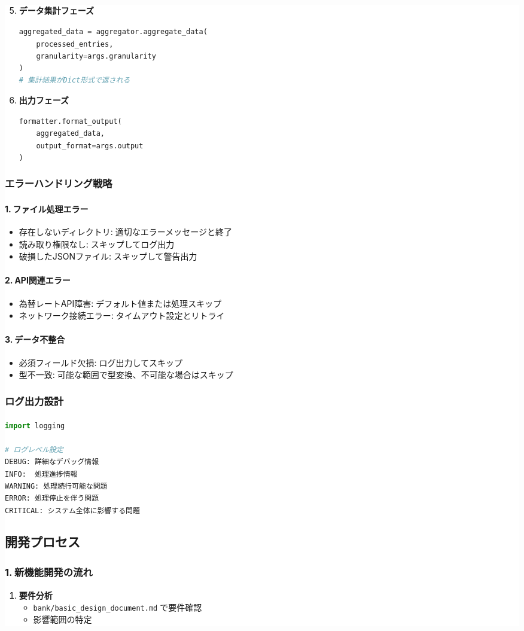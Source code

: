 5. **データ集計フェーズ**
   ```python
   aggregated_data = aggregator.aggregate_data(
       processed_entries, 
       granularity=args.granularity
   )
   # 集計結果がDict形式で返される
   ```

6. **出力フェーズ**
   ```python
   formatter.format_output(
       aggregated_data, 
       output_format=args.output
   )
   ```

### エラーハンドリング戦略

#### 1. **ファイル処理エラー**
- 存在しないディレクトリ: 適切なエラーメッセージと終了
- 読み取り権限なし: スキップしてログ出力
- 破損したJSONファイル: スキップして警告出力

#### 2. **API関連エラー**
- 為替レートAPI障害: デフォルト値または処理スキップ
- ネットワーク接続エラー: タイムアウト設定とリトライ

#### 3. **データ不整合**
- 必須フィールド欠損: ログ出力してスキップ
- 型不一致: 可能な範囲で型変換、不可能な場合はスキップ

### ログ出力設計

```python
import logging

# ログレベル設定
DEBUG: 詳細なデバッグ情報
INFO:  処理進捗情報
WARNING: 処理続行可能な問題
ERROR: 処理停止を伴う問題
CRITICAL: システム全体に影響する問題
```

## 開発プロセス

### 1. **新機能開発の流れ**

1. **要件分析**
   - `bank/basic_design_document.md` で要件確認
   - 影響範囲の特定
